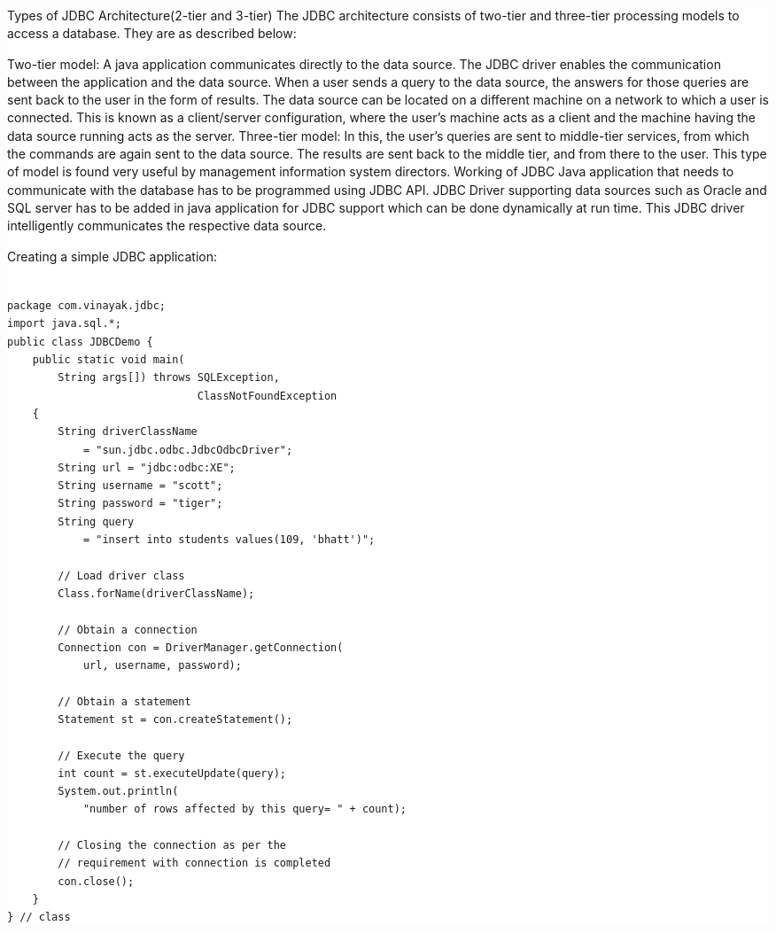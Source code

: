 Types of JDBC Architecture(2-tier and 3-tier)
The JDBC architecture consists of two-tier and three-tier processing models to access a database. They are as described below:

Two-tier model: A java application communicates directly to the data source. The JDBC driver enables the communication between the application and the data source. When a user sends a query to the data source, the answers for those queries are sent back to the user in the form of results.
The data source can be located on a different machine on a network to which a user is connected. This is known as a client/server configuration, where the user’s machine acts as a client and the machine having the data source running acts as the server.
Three-tier model: In this, the user’s queries are sent to middle-tier services, from which the commands are again sent to the data source. The results are sent back to the middle tier, and from there to the user.
This type of model is found very useful by management information system directors.
Working of JDBC
Java application that needs to communicate with the database has to be programmed using JDBC API. JDBC Driver supporting data sources such as Oracle and SQL server has to be added in java application for JDBC support which can be done dynamically at run time. This JDBC driver intelligently communicates the respective data source.

Creating a simple JDBC application:

```

package com.vinayak.jdbc;
import java.sql.*;
public class JDBCDemo {
    public static void main(
        String args[]) throws SQLException,
                              ClassNotFoundException
    {
        String driverClassName
            = "sun.jdbc.odbc.JdbcOdbcDriver";
        String url = "jdbc:odbc:XE";
        String username = "scott";
        String password = "tiger";
        String query
            = "insert into students values(109, 'bhatt')";
  
        // Load driver class
        Class.forName(driverClassName);
  
        // Obtain a connection
        Connection con = DriverManager.getConnection(
            url, username, password);
  
        // Obtain a statement
        Statement st = con.createStatement();
  
        // Execute the query
        int count = st.executeUpdate(query);
        System.out.println(
            "number of rows affected by this query= " + count);
  
        // Closing the connection as per the
        // requirement with connection is completed
        con.close();
    }
} // class

```
